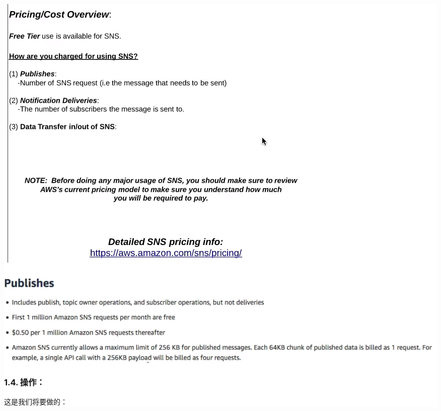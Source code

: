 ![](../.gitbook/assets/image%20%28733%29.png)

![](../.gitbook/assets/image%20%28308%29.png)

### 1.4. 操作：

这是我们将要做的：
